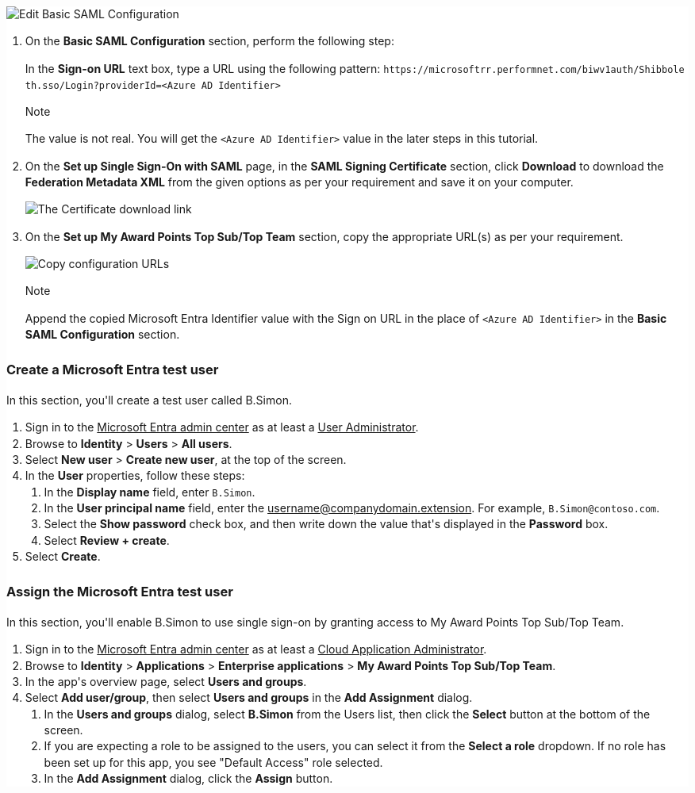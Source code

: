    ![Edit Basic SAML Configuration](common/edit-urls.png)

1. On the **Basic SAML Configuration** section, perform the following step:

    In the **Sign-on URL** text box, type a URL using the following pattern:
    `https://microsoftrr.performnet.com/biwv1auth/Shibboleth.sso/Login?providerId=<Azure AD Identifier>`

	> [!NOTE]
	> The value is not real. You will get the `<Azure AD Identifier>` value in the later steps in this tutorial.

1. On the **Set up Single Sign-On with SAML** page, in the **SAML Signing Certificate** section, click **Download** to download the **Federation Metadata XML** from the given options as per your requirement and save it on your computer.

	![The Certificate download link](common/metadataxml.png)

6. On the **Set up My Award Points Top Sub/Top Team** section, copy the appropriate URL(s) as per your requirement. 

	![Copy configuration URLs](common/copy-configuration-urls.png)

	>[!NOTE]
	>Append the copied Microsoft Entra Identifier value with the Sign on URL in the place of `<Azure AD Identifier>` in the **Basic SAML Configuration** section.

<a name='create-an-azure-ad-test-user'></a>

### Create a Microsoft Entra test user 

In this section, you'll create a test user called B.Simon.

1. Sign in to the [Microsoft Entra admin center](https://entra.microsoft.com) as at least a [User Administrator](~/identity/role-based-access-control/permissions-reference.md#user-administrator).
1. Browse to **Identity** > **Users** > **All users**.
1. Select **New user** > **Create new user**, at the top of the screen.
1. In the **User** properties, follow these steps:
   1. In the **Display name** field, enter `B.Simon`.  
   1. In the **User principal name** field, enter the username@companydomain.extension. For example, `B.Simon@contoso.com`.
   1. Select the **Show password** check box, and then write down the value that's displayed in the **Password** box.
   1. Select **Review + create**.
1. Select **Create**.

<a name='assign-the-azure-ad-test-user'></a>

### Assign the Microsoft Entra test user

In this section, you'll enable B.Simon to use single sign-on by granting access to My Award Points Top Sub/Top Team.

1. Sign in to the [Microsoft Entra admin center](https://entra.microsoft.com) as at least a [Cloud Application Administrator](~/identity/role-based-access-control/permissions-reference.md#cloud-application-administrator).
1. Browse to **Identity** > **Applications** > **Enterprise applications** > **My Award Points Top Sub/Top Team**.
1. In the app's overview page, select **Users and groups**.
1. Select **Add user/group**, then select **Users and groups** in the **Add Assignment** dialog.
   1. In the **Users and groups** dialog, select **B.Simon** from the Users list, then click the **Select** button at the bottom of the screen.
   1. If you are expecting a role to be assigned to the users, you can select it from the **Select a role** dropdown. If no role has been set up for this app, you see "Default Access" role selected.
   1. In the **Add Assignment** dialog, click the **Assign** button.
